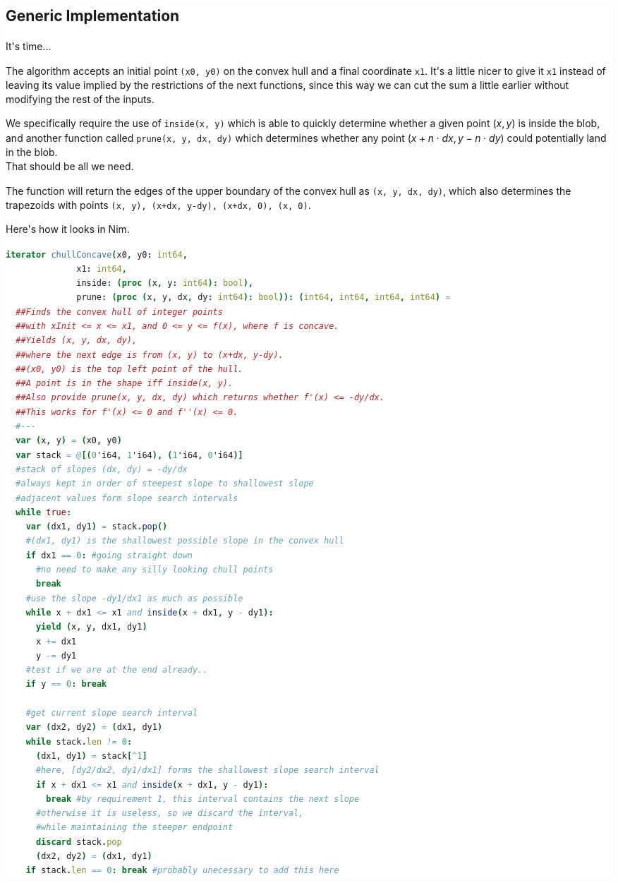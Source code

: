 ## Generic Implementation

It's time...

The algorithm accepts an initial point ``(x0, y0)`` on the convex hull and a final coordinate ``x1``. It's a little nicer to give it ``x1`` instead of leaving its value implied by the restrictions of the next functions, since this way we can cut the sum a little earlier without modifying the rest of the inputs.

We specifically require the use of ``inside(x, y)`` which is able to quickly determine whether a given point $(x, y)$ is inside the blob, and another function called ``prune(x, y, dx, dy)`` which determines whether any point $(x+n\cdot dx, y - n\cdot dy)$ could potentially land in the blob.  
That should be all we need.

The function will return the edges of the upper boundary of the convex hull as ``(x, y, dx, dy)``, which also determines the trapezoids with points ``(x, y), (x+dx, y-dy), (x+dx, 0), (x, 0)``.  

Here's how it looks in Nim.

```nim
iterator chullConcave(x0, y0: int64, 
              x1: int64,
              inside: (proc (x, y: int64): bool),
              prune: (proc (x, y, dx, dy: int64): bool)): (int64, int64, int64, int64) =
  ##Finds the convex hull of integer points
  ##with xInit <= x <= x1, and 0 <= y <= f(x), where f is concave.
  ##Yields (x, y, dx, dy), 
  ##where the next edge is from (x, y) to (x+dx, y-dy).
  ##(x0, y0) is the top left point of the hull.
  ##A point is in the shape iff inside(x, y).
  ##Also provide prune(x, y, dx, dy) which returns whether f'(x) <= -dy/dx.
  ##This works for f'(x) <= 0 and f''(x) <= 0.
  #---
  var (x, y) = (x0, y0)
  var stack = @[(0'i64, 1'i64), (1'i64, 0'i64)]
  #stack of slopes (dx, dy) = -dy/dx
  #always kept in order of steepest slope to shallowest slope
  #adjacent values form slope search intervals
  while true:
    var (dx1, dy1) = stack.pop()
    #(dx1, dy1) is the shallowest possible slope in the convex hull
    if dx1 == 0: #going straight down
      #no need to make any silly looking chull points
      break
    #use the slope -dy1/dx1 as much as possible
    while x + dx1 <= x1 and inside(x + dx1, y - dy1):
      yield (x, y, dx1, dy1)
      x += dx1
      y -= dy1
    #test if we are at the end already..
    if y == 0: break

    #get current slope search interval
    var (dx2, dy2) = (dx1, dy1)
    while stack.len != 0:
      (dx1, dy1) = stack[^1]
      #here, [dy2/dx2, dy1/dx1] forms the shallowest slope search interval
      if x + dx1 <= x1 and inside(x + dx1, y - dy1):
        break #by requirement 1, this interval contains the next slope
      #otherwise it is useless, so we discard the interval,
      #while maintaining the steeper endpoint
      discard stack.pop
      (dx2, dy2) = (dx1, dy1)
    if stack.len == 0: break #probably unecessary to add this here

```

[oeisa004018]: https://oeis.org/A004018
[wikipedia-sum-sq]: https://en.wikipedia.org/wiki/Sum_of_squares_function
[mult1]: /blog/2023/04/30/mult-sum-1.html
[nint128]: https://github.com/rockcavera/nim-nint128
[aseprite]: https://www.aseprite.org/
[cpalg-stern-brocot]: https://cp-algorithms.com/others/stern_brocot_tree_farey_sequences.html
[adamant-cfrac]: https://cp-algorithms.com/algebra/continued-fractions.html
[animus]: https://projecteuler.net/action=redirect;post_id=229299
[min25]: https://web.archive.org/web/20211009144532/https://min-25.hatenablog.com/entry/2018/05/03/145505
[iarch]: https://archive.org/donate
[cf-cvx-edge-bound]: https://codeforces.com/blog/entry/62183
[picks]: https://en.wikipedia.org/wiki/Pick%27s_theorem
[voronoi]: https://gdz.sub.uni-goettingen.de/id/PPN243919689_0126?tify=%7B%22view%22:%22info%22,%22pages%22:%5B245%5D%7D
[hyperbola-chull-bound]: https://arxiv.org/pdf/2501.19193
[rabinowitz-convex-ngon-bound]: http://old.stanleyrabinowitz.com/bibliography/bounds.pdf
[rabinowitz-convex-census]: http://stanleyrabinowitz.com/download/census-revised.pdf
[oeisa057494]: https://oeis.org/A057494
[sladkey]: https://arxiv.org/pdf/1206.3369
[pediscord]: https://discord.gg/4w6fwE9cbW
[code]: https://github.com/gbroxey/blog/blob/main/code/2025-06-08-chull-sums/
[^1]: Obviously the reason is that we are using $(x, y)$ as coordinates on a grid, and I would rather avoid the confusion. So from here on, we will be using $n$ as our summation limit, and $k$ as the free variable in the summation. The letters $x, y$ will always be used to refer to some sort of coordinates.
[^2]: I made all the diagrams on this page by hand in [Aseprite][aseprite]. The hyperbola is a Bézier curve with points at $(1, 16), (2, 3), (3, 2), (16, 1)$.
[^3]: Unless you're extremely patient. For $n = 10^{24}$ I estimated something like over two hours runtime for this more basic algorithm. It is pretty parallelizable though, if you're exceptionally lazy, since it has no memory requirement.
[^4]: Or into trapeziums if you're British.
[^5]: Actually you probably don't need $x$, but later you might be counting points of a specific form inside the trapezoid for which you may want information about the $x$ value.
[^6]: Which is how I was attempting to do it while writing this, until I realized I hated it when I had to debug a ton of stuff forever and never got it to work nicely in a way that made sense and was easy to communicate
[^7]: We can consider $(0, -1)$ to be the steepest vector, and $(1, 0)$ to be the shallowest. So really we're finding $(dx, -dy)$ such that $dy/dx$ is as low as possible, and such that $(x+dx, y-dy)$ fits in the blob.
[^8]: It is
[^9]: This was unnecessarily confusing honestly. A convex function is one where the set of points ABOVE it form a convex set. This is why we have to flip it upside down in that case. A concave function is one where the points underneath it form a convex set, which is the case for the circle function.
[^10]: The convex lattice polygon on the right contains exactly one interior point. It is a representative of one of the 16 equivalence classes of convex lattice polygons which contain only one interior point, up to lattice equivalence. Very curious.. see [this other Rabinowitz paper][rabinowitz-convex-census] to see more about that.
[^11]: I also avoided some int128 multiplications here for a bit better performance, but it's by no means completely optimized. This is just to get an idea of how fast we can make this. I computed these using an AMD Ryzen 3700x.